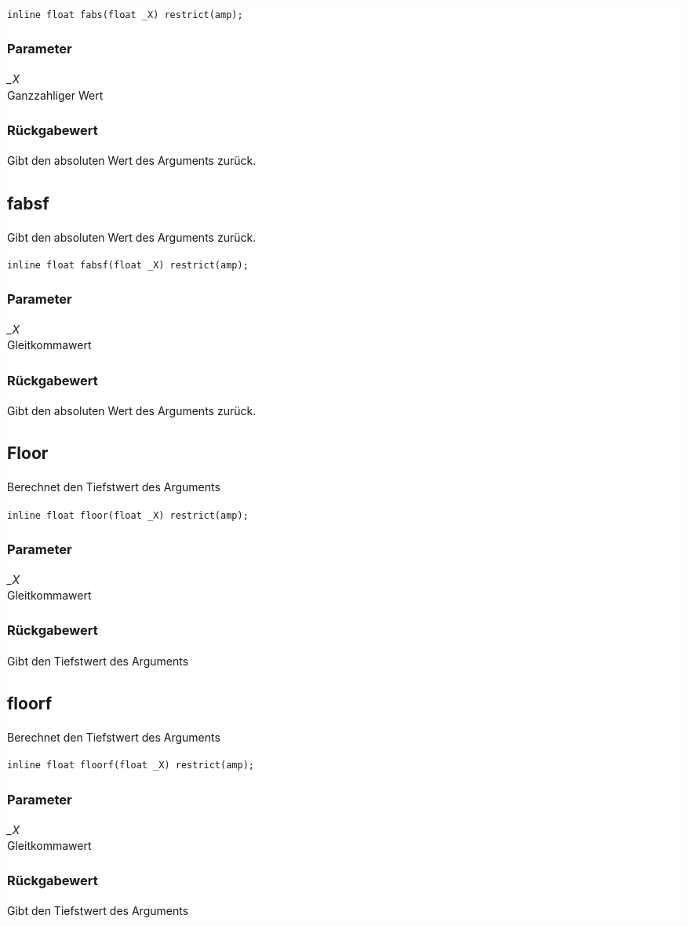 ```  
inline float fabs(float _X) restrict(amp);
```  
  
### <a name="parameters"></a>Parameter  
*_X*<br/>
Ganzzahliger Wert  
  
### <a name="return-value"></a>Rückgabewert  
 Gibt den absoluten Wert des Arguments zurück.  
  
##  <a name="fabsf"></a>  fabsf  
 Gibt den absoluten Wert des Arguments zurück.  
  
```  
inline float fabsf(float _X) restrict(amp);
```  
  
### <a name="parameters"></a>Parameter  
*_X*<br/>
Gleitkommawert  
  
### <a name="return-value"></a>Rückgabewert  
 Gibt den absoluten Wert des Arguments zurück.  
  
##  <a name="floor"></a>  Floor  
 Berechnet den Tiefstwert des Arguments  
  
```  
inline float floor(float _X) restrict(amp);
```  
  
### <a name="parameters"></a>Parameter  
*_X*<br/>
Gleitkommawert  
  
### <a name="return-value"></a>Rückgabewert  
 Gibt den Tiefstwert des Arguments  
  
##  <a name="floorf"></a>  floorf  
 Berechnet den Tiefstwert des Arguments  
  
```  
inline float floorf(float _X) restrict(amp);
```  
  
### <a name="parameters"></a>Parameter  
*_X*<br/>
Gleitkommawert  
  
### <a name="return-value"></a>Rückgabewert  
 Gibt den Tiefstwert des Arguments  
  